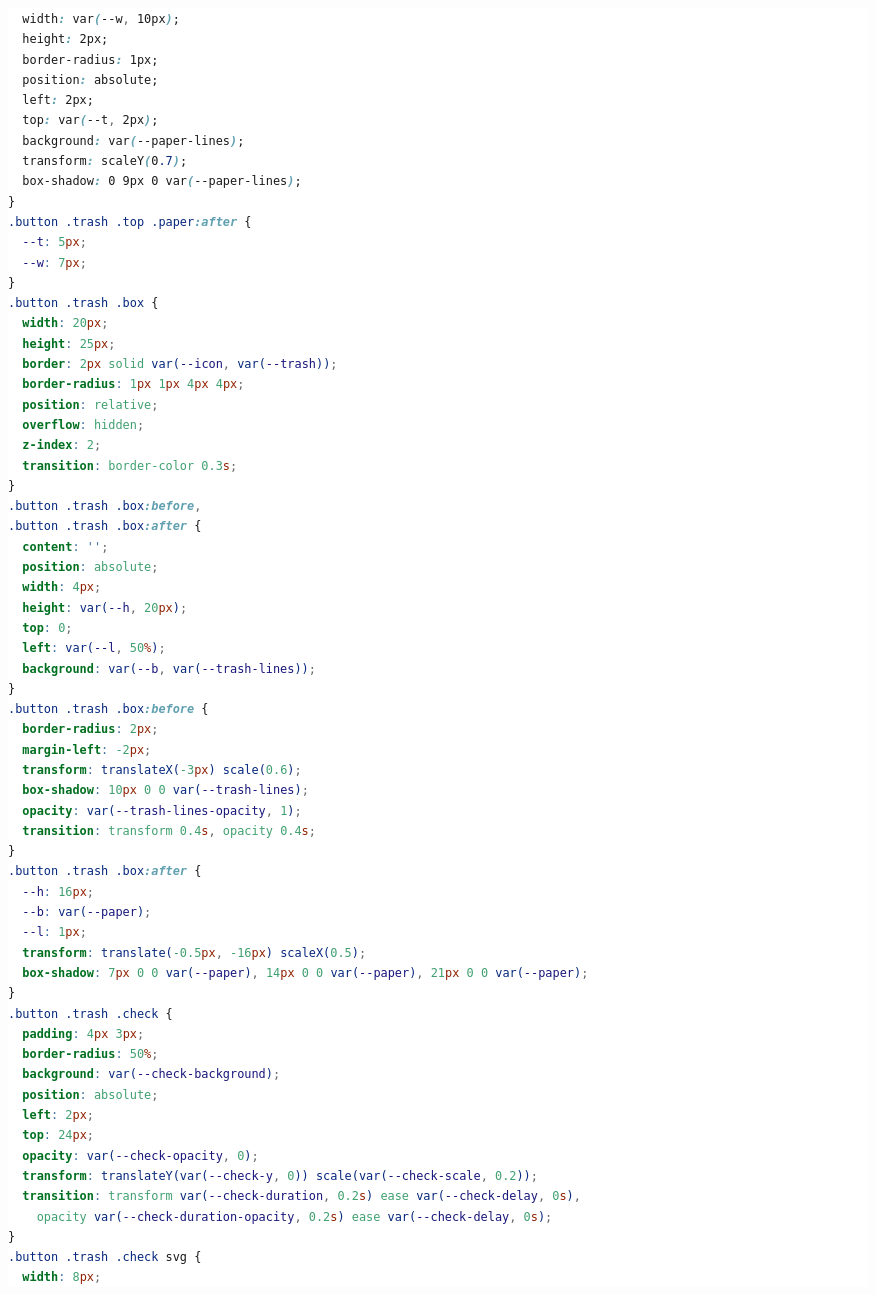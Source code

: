 ```css
  width: var(--w, 10px);
  height: 2px;
  border-radius: 1px;
  position: absolute;
  left: 2px;
  top: var(--t, 2px);
  background: var(--paper-lines);
  transform: scaleY(0.7);
  box-shadow: 0 9px 0 var(--paper-lines);
}
.button .trash .top .paper:after {
  --t: 5px;
  --w: 7px;
}
.button .trash .box {
  width: 20px;
  height: 25px;
  border: 2px solid var(--icon, var(--trash));
  border-radius: 1px 1px 4px 4px;
  position: relative;
  overflow: hidden;
  z-index: 2;
  transition: border-color 0.3s;
}
.button .trash .box:before,
.button .trash .box:after {
  content: '';
  position: absolute;
  width: 4px;
  height: var(--h, 20px);
  top: 0;
  left: var(--l, 50%);
  background: var(--b, var(--trash-lines));
}
.button .trash .box:before {
  border-radius: 2px;
  margin-left: -2px;
  transform: translateX(-3px) scale(0.6);
  box-shadow: 10px 0 0 var(--trash-lines);
  opacity: var(--trash-lines-opacity, 1);
  transition: transform 0.4s, opacity 0.4s;
}
.button .trash .box:after {
  --h: 16px;
  --b: var(--paper);
  --l: 1px;
  transform: translate(-0.5px, -16px) scaleX(0.5);
  box-shadow: 7px 0 0 var(--paper), 14px 0 0 var(--paper), 21px 0 0 var(--paper);
}
.button .trash .check {
  padding: 4px 3px;
  border-radius: 50%;
  background: var(--check-background);
  position: absolute;
  left: 2px;
  top: 24px;
  opacity: var(--check-opacity, 0);
  transform: translateY(var(--check-y, 0)) scale(var(--check-scale, 0.2));
  transition: transform var(--check-duration, 0.2s) ease var(--check-delay, 0s),
    opacity var(--check-duration-opacity, 0.2s) ease var(--check-delay, 0s);
}
.button .trash .check svg {
  width: 8px;
```